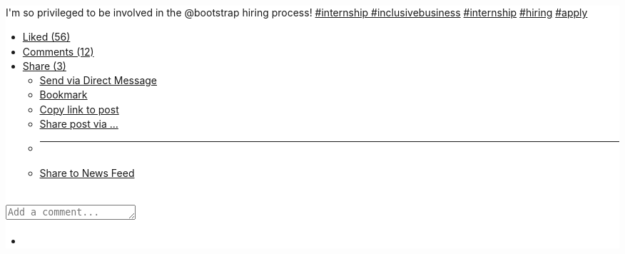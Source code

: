 </div>
<p class="mt-3 mb-0">I'm so privileged to be involved in the @bootstrap hiring process! <a href="#">#internship #inclusivebusiness</a> <a href="#">#internship</a> <a href="#"> #hiring</a> <a href="#">#apply</a> </p>
<ul class="nav nav-stack py-3 small">
<li class="nav-item">
<a class="nav-link active" href="#!"> <i class="bi bi-hand-thumbs-up-fill pe-1"></i>Liked (56)</a>
</li>
<li class="nav-item">
<a class="nav-link" href="#!"> <i class="bi bi-chat-fill pe-1"></i>Comments (12)</a>
</li>

<li class="nav-item dropdown ms-auto">
<a class="nav-link mb-0" href="#" id="cardShareAction4" data-bs-toggle="dropdown" aria-expanded="false">
<i class="bi bi-reply-fill fa-flip-horizontal pe-1"></i>Share (3)
</a>

<ul class="dropdown-menu dropdown-menu-end" aria-labelledby="cardShareAction4">
<li><a class="dropdown-item" href="#"> <i class="bi bi-envelope fa-fw pe-2"></i>Send via Direct Message</a></li>
<li><a class="dropdown-item" href="#"> <i class="bi bi-bookmark-check fa-fw pe-2"></i>Bookmark </a></li>
<li><a class="dropdown-item" href="#"> <i class="bi bi-link fa-fw pe-2"></i>Copy link to post</a></li>
<li><a class="dropdown-item" href="#"> <i class="bi bi-share fa-fw pe-2"></i>Share post via …</a></li>
<li><hr class="dropdown-divider"></li>
<li><a class="dropdown-item" href="#"> <i class="bi bi-pencil-square fa-fw pe-2"></i>Share to News Feed</a></li>
</ul>
</li>

</ul>

<div class="d-flex mb-3">

<div class="avatar avatar-xs me-2">
<img class="avatar-img rounded-circle" src="/assets/images/avatar/04.jpg" alt="">
</div>

<form class="position-relative w-100">
<textarea class="form-control pe-4 bg-light" rows="1" placeholder="Add a comment..."></textarea>
</form>
</div>

<ul class="comment-wrap list-unstyled ">

<li class="comment-item">
<div class="d-flex">

<div class="avatar avatar-xs">
<img class="avatar-img rounded-circle" src="/assets/images/avatar/05.jpg" alt="">
</div>
<div class="ms-2">
